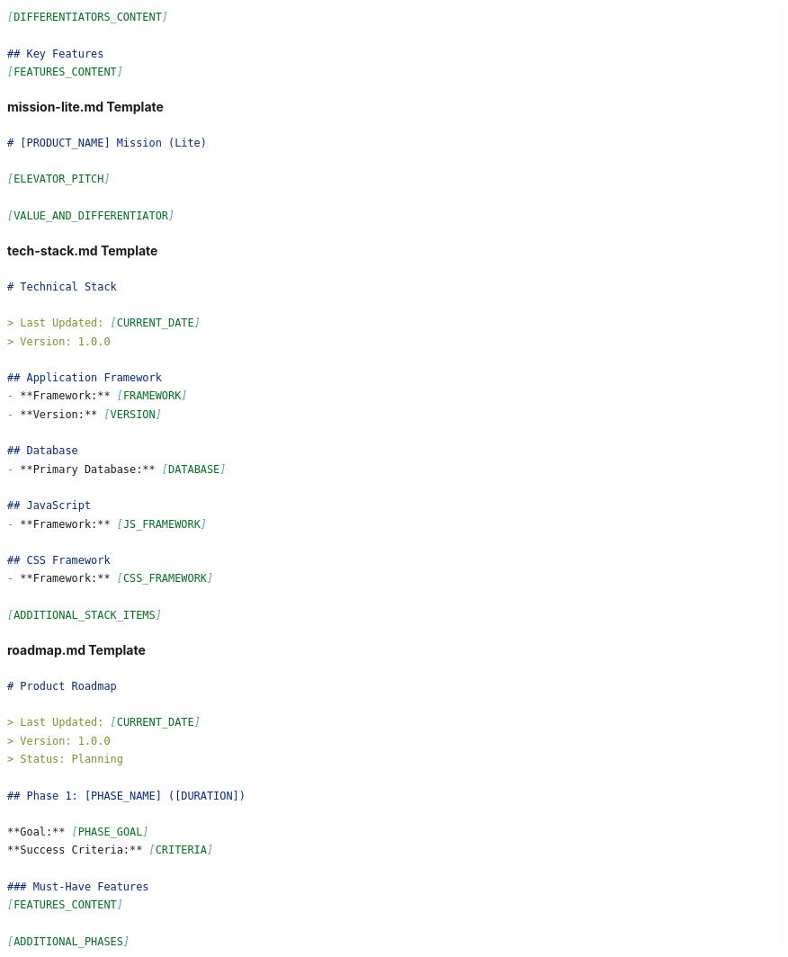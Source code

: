 ```markdown
[DIFFERENTIATORS_CONTENT]

## Key Features
[FEATURES_CONTENT]
```

#### mission-lite.md Template
```markdown
# [PRODUCT_NAME] Mission (Lite)

[ELEVATOR_PITCH]

[VALUE_AND_DIFFERENTIATOR]
```

#### tech-stack.md Template
```markdown
# Technical Stack

> Last Updated: [CURRENT_DATE]
> Version: 1.0.0

## Application Framework
- **Framework:** [FRAMEWORK]
- **Version:** [VERSION]

## Database
- **Primary Database:** [DATABASE]

## JavaScript
- **Framework:** [JS_FRAMEWORK]

## CSS Framework
- **Framework:** [CSS_FRAMEWORK]

[ADDITIONAL_STACK_ITEMS]
```

#### roadmap.md Template
```markdown
# Product Roadmap

> Last Updated: [CURRENT_DATE]
> Version: 1.0.0
> Status: Planning

## Phase 1: [PHASE_NAME] ([DURATION])

**Goal:** [PHASE_GOAL]
**Success Criteria:** [CRITERIA]

### Must-Have Features
[FEATURES_CONTENT]

[ADDITIONAL_PHASES]
```
